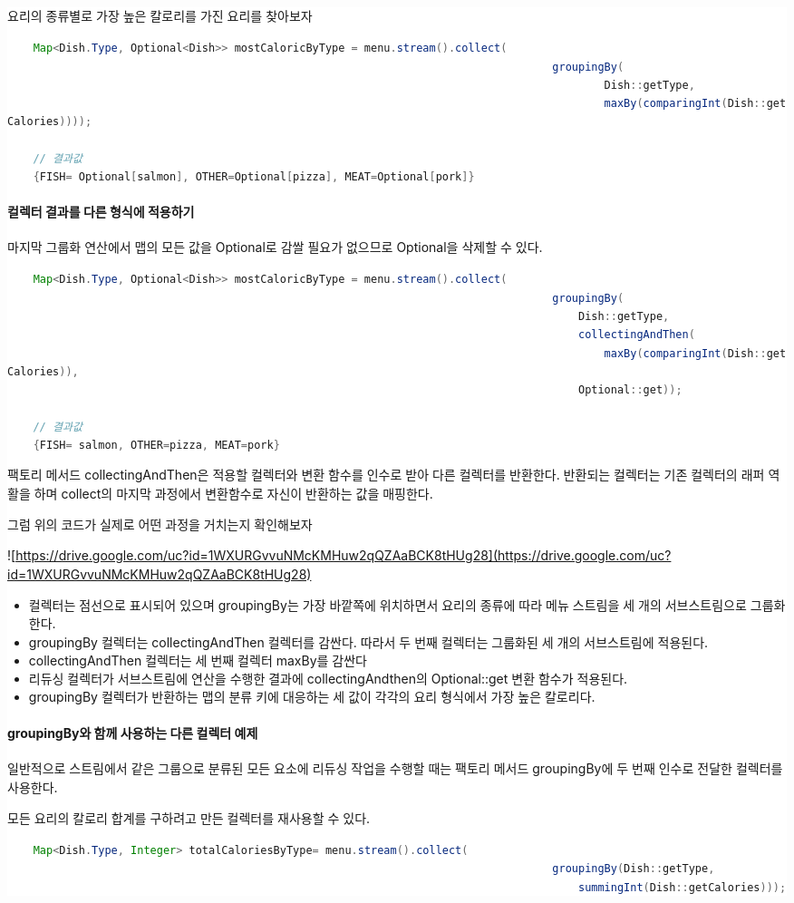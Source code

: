 요리의 종류별로 가장 높은 칼로리를 가진 요리를 찾아보자

```java
    Map<Dish.Type, Optional<Dish>> mostCaloricByType = menu.stream().collect(
                                                                                    groupingBy(
                                                                                            Dish::getType,
                                                                                            maxBy(comparingInt(Dish::getCalories))));

    // 결과값
    {FISH= Optional[salmon], OTHER=Optional[pizza], MEAT=Optional[pork]}
```

#### 컬렉터 결과를 다른 형식에 적용하기

마지막 그룹화 연산에서 맵의 모든 값을 Optional로 감쌀 필요가 없으므로 Optional을 삭제할 수 있다.

```java
    Map<Dish.Type, Optional<Dish>> mostCaloricByType = menu.stream().collect(
                                                                                    groupingBy(
                                                                                        Dish::getType,
                                                                                        collectingAndThen(
                                                                                            maxBy(comparingInt(Dish::getCalories)),
                                                                                        Optional::get));

    // 결과값
    {FISH= salmon, OTHER=pizza, MEAT=pork}
```

팩토리 메서드 collectingAndThen은 적용할 컬렉터와 변환 함수를 인수로 받아 다른 컬렉터를 반환한다. 반환되는 컬렉터는 기존 컬렉터의 래퍼 역활을 하며 collect의 마지막 과정에서 변환함수로 자신이 반환하는 값을 매핑한다.

그럼 위의 코드가 실제로 어떤 과정을 거치는지 확인해보자

![https://drive.google.com/uc?id=1WXURGvvuNMcKMHuw2qQZAaBCK8tHUg28](https://drive.google.com/uc?id=1WXURGvvuNMcKMHuw2qQZAaBCK8tHUg28)

* 컬렉터는 점선으로 표시되어 있으며 groupingBy는 가장 바깥쪽에 위치하면서 요리의 종류에 따라 메뉴 스트림을 세 개의 서브스트림으로 그룹화한다.
* groupingBy 컬렉터는 collectingAndThen 컬렉터를 감싼다. 따라서 두 번째 컬렉터는 그룹화된 세 개의 서브스트림에 적용된다.
* collectingAndThen 컬렉터는 세 번째 컬렉터 maxBy를 감싼다
* 리듀싱 컬렉터가 서브스트림에 연산을 수행한 결과에 collectingAndthen의 Optional::get 변환 함수가 적용된다.
* groupingBy 컬렉터가 반환하는 맵의 분류 키에 대응하는 세 값이 각각의 요리 형식에서 가장 높은 칼로리다.

#### groupingBy와 함께 사용하는 다른 컬렉터 예제

일반적으로 스트림에서 같은 그룹으로 분류된 모든 요소에 리듀싱 작업을 수행할 때는 팩토리 메서드 groupingBy에 두 번째 인수로 전달한 컬렉터를 사용한다.

모든 요리의 칼로리 합계를 구하려고 만든 컬렉터를 재사용할 수 있다.

```java
    Map<Dish.Type, Integer> totalCaloriesByType= menu.stream().collect(
                                                                                    groupingBy(Dish::getType,
                                                                                        summingInt(Dish::getCalories)));
```
